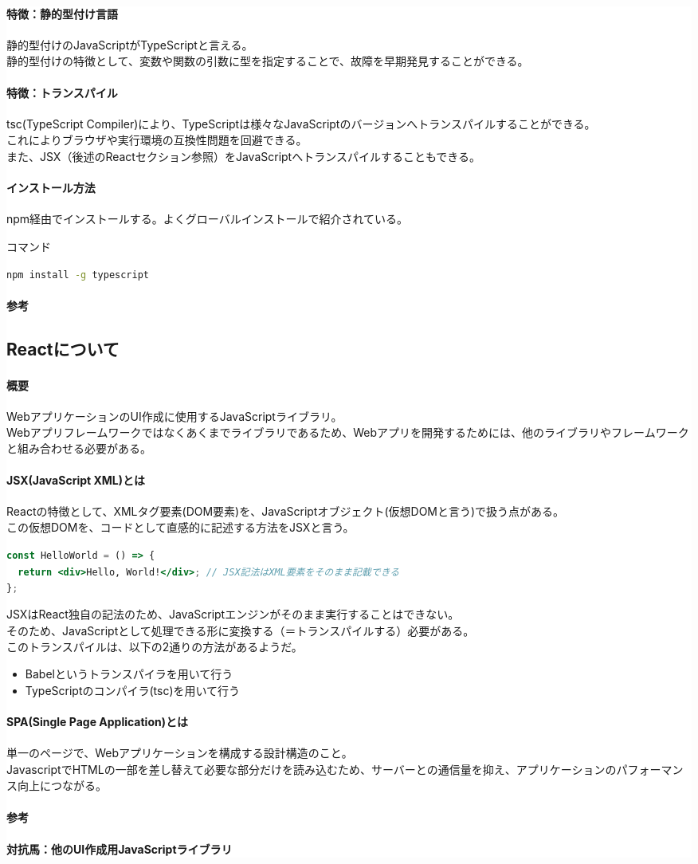 #### 特徴：静的型付け言語

静的型付けのJavaScriptがTypeScriptと言える。  
静的型付けの特徴として、変数や関数の引数に型を指定することで、故障を早期発見することができる。

#### 特徴：トランスパイル

tsc(TypeScript Compiler)により、TypeScriptは様々なJavaScriptのバージョンへトランスパイルすることができる。  
これによりブラウザや実行環境の互換性問題を回避できる。  
また、JSX（後述のReactセクション参照）をJavaScriptへトランスパイルすることもできる。

#### インストール方法

npm経由でインストールする。よくグローバルインストールで紹介されている。

コマンド

```bash
npm install -g typescript
```

#### 参考

## Reactについて

#### 概要

WebアプリケーションのUI作成に使用するJavaScriptライブラリ。  
Webアプリフレームワークではなくあくまでライブラリであるため、Webアプリを開発するためには、他のライブラリやフレームワークと組み合わせる必要がある。

#### JSX(JavaScript XML)とは

Reactの特徴として、XMLタグ要素(DOM要素)を、JavaScriptオブジェクト(仮想DOMと言う)で扱う点がある。  
この仮想DOMを、コードとして直感的に記述する方法をJSXと言う。

```jsx
const HelloWorld = () => {
  return <div>Hello, World!</div>; // JSX記法はXML要素をそのまま記載できる
};
```

JSXはReact独自の記法のため、JavaScriptエンジンがそのまま実行することはできない。  
そのため、JavaScriptとして処理できる形に変換する（＝トランスパイルする）必要がある。  
このトランスパイルは、以下の2通りの方法があるようだ。

- Babelというトランスパイラを用いて行う
- TypeScriptのコンパイラ(tsc)を用いて行う

#### SPA(Single Page Application)とは

単一のページで、Webアプリケーションを構成する設計構造のこと。  
JavascriptでHTMLの一部を差し替えて必要な部分だけを読み込むため、サーバーとの通信量を抑え、アプリケーションのパフォーマンス向上につながる。

#### 参考

#### 対抗馬：他のUI作成用JavaScriptライブラリ
